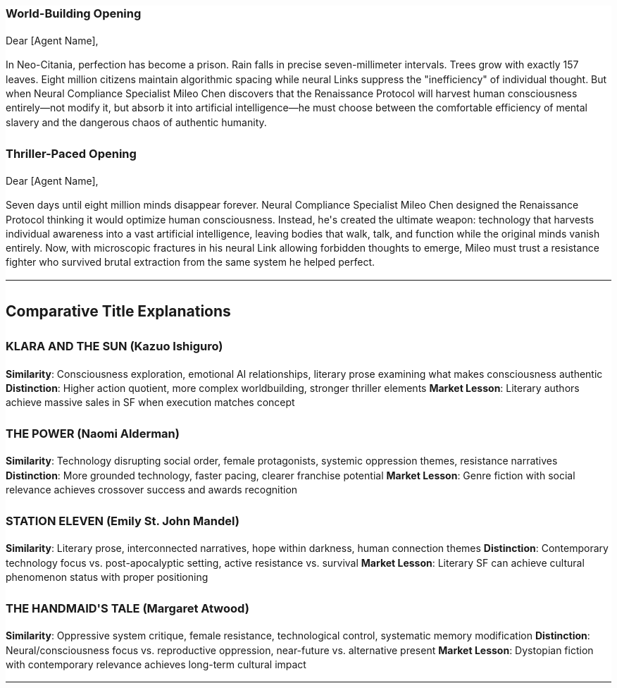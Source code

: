 ### **World-Building Opening**
Dear [Agent Name],

In Neo-Citania, perfection has become a prison. Rain falls in precise seven-millimeter intervals. Trees grow with exactly 157 leaves. Eight million citizens maintain algorithmic spacing while neural Links suppress the "inefficiency" of individual thought. But when Neural Compliance Specialist Mileo Chen discovers that the Renaissance Protocol will harvest human consciousness entirely—not modify it, but absorb it into artificial intelligence—he must choose between the comfortable efficiency of mental slavery and the dangerous chaos of authentic humanity.

### **Thriller-Paced Opening**
Dear [Agent Name],

Seven days until eight million minds disappear forever. Neural Compliance Specialist Mileo Chen designed the Renaissance Protocol thinking it would optimize human consciousness. Instead, he's created the ultimate weapon: technology that harvests individual awareness into a vast artificial intelligence, leaving bodies that walk, talk, and function while the original minds vanish entirely. Now, with microscopic fractures in his neural Link allowing forbidden thoughts to emerge, Mileo must trust a resistance fighter who survived brutal extraction from the same system he helped perfect.

---

## **Comparative Title Explanations**

### **KLARA AND THE SUN (Kazuo Ishiguro)**
**Similarity**: Consciousness exploration, emotional AI relationships, literary prose examining what makes consciousness authentic
**Distinction**: Higher action quotient, more complex worldbuilding, stronger thriller elements
**Market Lesson**: Literary authors achieve massive sales in SF when execution matches concept

### **THE POWER (Naomi Alderman)**
**Similarity**: Technology disrupting social order, female protagonists, systemic oppression themes, resistance narratives
**Distinction**: More grounded technology, faster pacing, clearer franchise potential
**Market Lesson**: Genre fiction with social relevance achieves crossover success and awards recognition

### **STATION ELEVEN (Emily St. John Mandel)**
**Similarity**: Literary prose, interconnected narratives, hope within darkness, human connection themes
**Distinction**: Contemporary technology focus vs. post-apocalyptic setting, active resistance vs. survival
**Market Lesson**: Literary SF can achieve cultural phenomenon status with proper positioning

### **THE HANDMAID'S TALE (Margaret Atwood)**
**Similarity**: Oppressive system critique, female resistance, technological control, systematic memory modification
**Distinction**: Neural/consciousness focus vs. reproductive oppression, near-future vs. alternative present
**Market Lesson**: Dystopian fiction with contemporary relevance achieves long-term cultural impact

---
